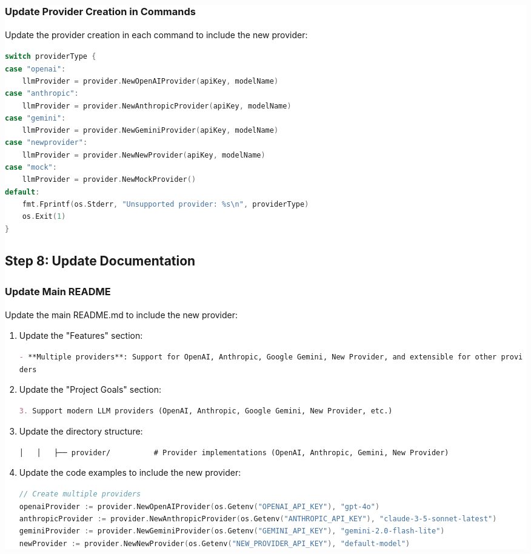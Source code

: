 ### Update Provider Creation in Commands

Update the provider creation in each command to include the new provider:

```go
switch providerType {
case "openai":
    llmProvider = provider.NewOpenAIProvider(apiKey, modelName)
case "anthropic":
    llmProvider = provider.NewAnthropicProvider(apiKey, modelName)
case "gemini":
    llmProvider = provider.NewGeminiProvider(apiKey, modelName)
case "newprovider":
    llmProvider = provider.NewNewProvider(apiKey, modelName)
case "mock":
    llmProvider = provider.NewMockProvider()
default:
    fmt.Fprintf(os.Stderr, "Unsupported provider: %s\n", providerType)
    os.Exit(1)
}
```

## Step 8: Update Documentation

### Update Main README

Update the main README.md to include the new provider:

1. Update the "Features" section:
   ```markdown
   - **Multiple providers**: Support for OpenAI, Anthropic, Google Gemini, New Provider, and extensible for other providers
   ```

2. Update the "Project Goals" section:
   ```markdown
   3. Support modern LLM providers (OpenAI, Anthropic, Google Gemini, New Provider, etc.)
   ```

3. Update the directory structure:
   ```markdown
   │   │   ├── provider/          # Provider implementations (OpenAI, Anthropic, Gemini, New Provider)
   ```

4. Update the code examples to include the new provider:
   ```go
   // Create multiple providers
   openaiProvider := provider.NewOpenAIProvider(os.Getenv("OPENAI_API_KEY"), "gpt-4o")
   anthropicProvider := provider.NewAnthropicProvider(os.Getenv("ANTHROPIC_API_KEY"), "claude-3-5-sonnet-latest")
   geminiProvider := provider.NewGeminiProvider(os.Getenv("GEMINI_API_KEY"), "gemini-2.0-flash-lite")
   newProvider := provider.NewNewProvider(os.Getenv("NEW_PROVIDER_API_KEY"), "default-model")
   ```
